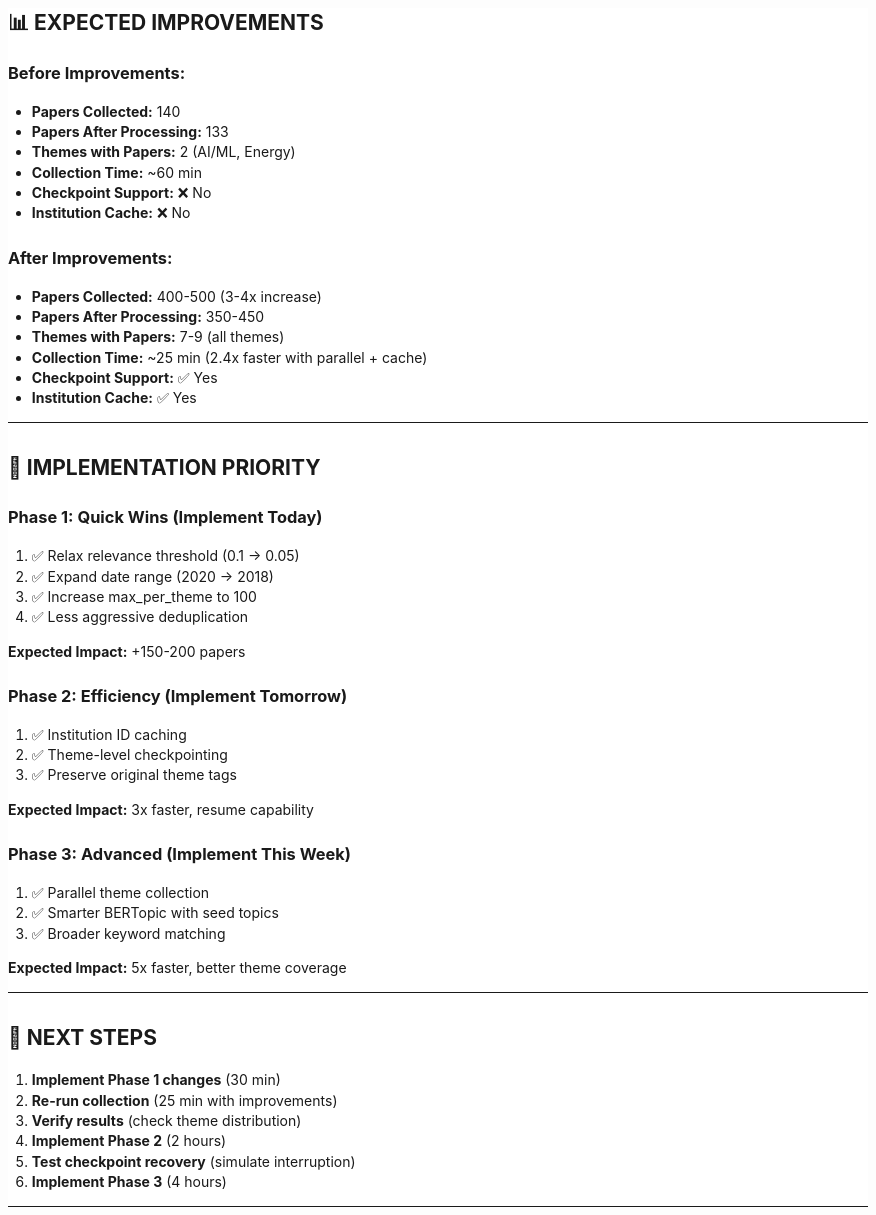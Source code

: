 
## 📊 **EXPECTED IMPROVEMENTS**

### Before Improvements:
- **Papers Collected:** 140
- **Papers After Processing:** 133
- **Themes with Papers:** 2 (AI/ML, Energy)
- **Collection Time:** ~60 min
- **Checkpoint Support:** ❌ No
- **Institution Cache:** ❌ No

### After Improvements:
- **Papers Collected:** 400-500 (3-4x increase)
- **Papers After Processing:** 350-450
- **Themes with Papers:** 7-9 (all themes)
- **Collection Time:** ~25 min (2.4x faster with parallel + cache)
- **Checkpoint Support:** ✅ Yes
- **Institution Cache:** ✅ Yes

---

## 🚀 **IMPLEMENTATION PRIORITY**

### **Phase 1: Quick Wins (Implement Today)**
1. ✅ Relax relevance threshold (0.1 → 0.05)
2. ✅ Expand date range (2020 → 2018)
3. ✅ Increase max_per_theme to 100
4. ✅ Less aggressive deduplication

**Expected Impact:** +150-200 papers

### **Phase 2: Efficiency (Implement Tomorrow)**
1. ✅ Institution ID caching
2. ✅ Theme-level checkpointing
3. ✅ Preserve original theme tags

**Expected Impact:** 3x faster, resume capability

### **Phase 3: Advanced (Implement This Week)**
1. ✅ Parallel theme collection
2. ✅ Smarter BERTopic with seed topics
3. ✅ Broader keyword matching

**Expected Impact:** 5x faster, better theme coverage

---

## 📝 **NEXT STEPS**

1. **Implement Phase 1 changes** (30 min)
2. **Re-run collection** (25 min with improvements)
3. **Verify results** (check theme distribution)
4. **Implement Phase 2** (2 hours)
5. **Test checkpoint recovery** (simulate interruption)
6. **Implement Phase 3** (4 hours)

---
